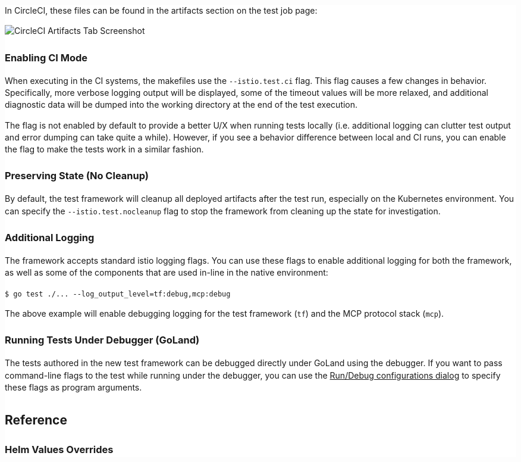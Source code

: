 In CircleCI, these files can be found in the artifacts section on the test job page:

![CircleCI Artifacts Tab Screenshot](https://circleci.com/docs/assets/img/docs/artifacts.png)


### Enabling CI Mode

When executing in the CI systems, the makefiles use the ```--istio.test.ci``` flag. This flag causes a few changes in
behavior. Specifically, more verbose logging output will be displayed, some of the timeout values will be more relaxed, and
additional diagnostic data will be dumped into the working directory at the end of the test execution.

The flag is not enabled by default to provide a better U/X when running tests locally (i.e. additional logging can clutter
test output and error dumping can take quite a while). However, if you see a behavior difference between local and CI runs,
you can enable the flag to make the tests work in a similar fashion.


### Preserving State (No Cleanup) 

By default, the test framework will cleanup all deployed artifacts after the test run, especially on the Kubernetes
environment. You can specify the ```--istio.test.nocleanup``` flag to stop the framework from cleaning up the state
for investigation.


### Additional Logging

The framework accepts standard istio logging flags. You can use these flags to enable additional logging for both the
framework, as well as some of the components that are used in-line in the native environment:

```console
$ go test ./... --log_output_level=tf:debug,mcp:debug
``` 

The above example will enable debugging logging for the test framework (```tf```) and the MCP protocol stack (```mcp```).


### Running Tests Under Debugger (GoLand)

The tests authored in the new test framework can be debugged directly under GoLand using the debugger. If you want to
pass command-line flags to the test while running under the debugger, you can use the 
[Run/Debug configurations dialog](https://i.stack.imgur.com/C6y0L.png) to specify these flags as program arguments.

 
## Reference

### Helm Values Overrides
